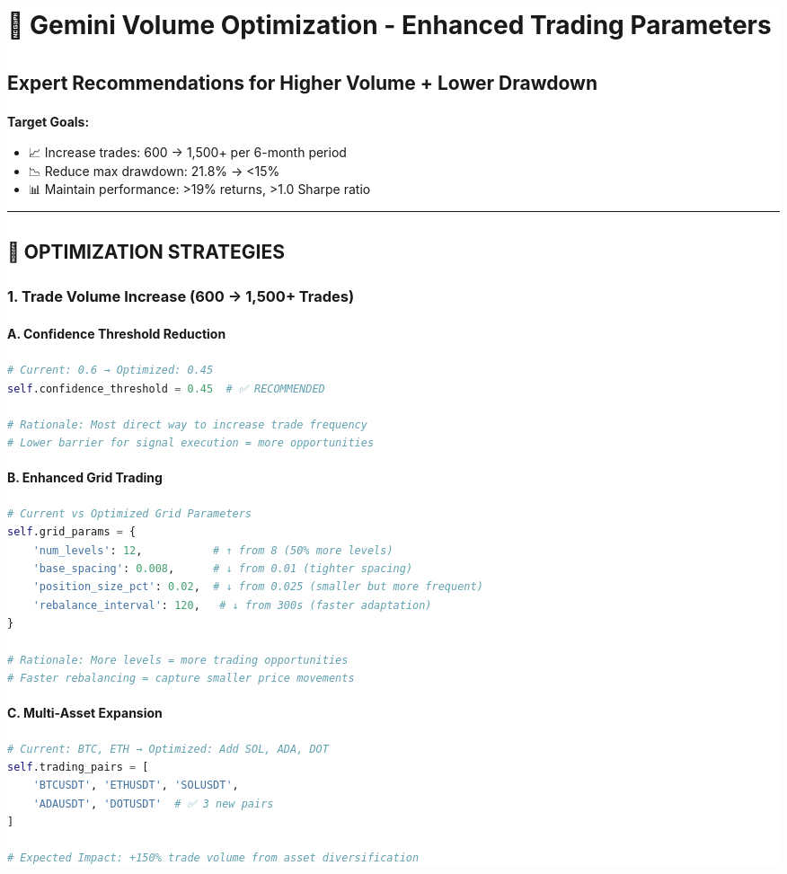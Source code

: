 # 🚀 Gemini Volume Optimization - Enhanced Trading Parameters

## Expert Recommendations for Higher Volume + Lower Drawdown

**Target Goals:**
- 📈 Increase trades: 600 → 1,500+ per 6-month period
- 📉 Reduce max drawdown: 21.8% → <15%
- 📊 Maintain performance: >19% returns, >1.0 Sharpe ratio

---

## 🎯 **OPTIMIZATION STRATEGIES**

### **1. Trade Volume Increase (600 → 1,500+ Trades)**

#### **A. Confidence Threshold Reduction**
```python
# Current: 0.6 → Optimized: 0.45
self.confidence_threshold = 0.45  # ✅ RECOMMENDED

# Rationale: Most direct way to increase trade frequency
# Lower barrier for signal execution = more opportunities
```

#### **B. Enhanced Grid Trading**
```python
# Current vs Optimized Grid Parameters
self.grid_params = {
    'num_levels': 12,           # ↑ from 8 (50% more levels)
    'base_spacing': 0.008,      # ↓ from 0.01 (tighter spacing)
    'position_size_pct': 0.02,  # ↓ from 0.025 (smaller but more frequent)
    'rebalance_interval': 120,   # ↓ from 300s (faster adaptation)
}

# Rationale: More levels = more trading opportunities
# Faster rebalancing = capture smaller price movements
```

#### **C. Multi-Asset Expansion**
```python
# Current: BTC, ETH → Optimized: Add SOL, ADA, DOT
self.trading_pairs = [
    'BTCUSDT', 'ETHUSDT', 'SOLUSDT', 
    'ADAUSDT', 'DOTUSDT'  # ✅ 3 new pairs
]

# Expected Impact: +150% trade volume from asset diversification
```
